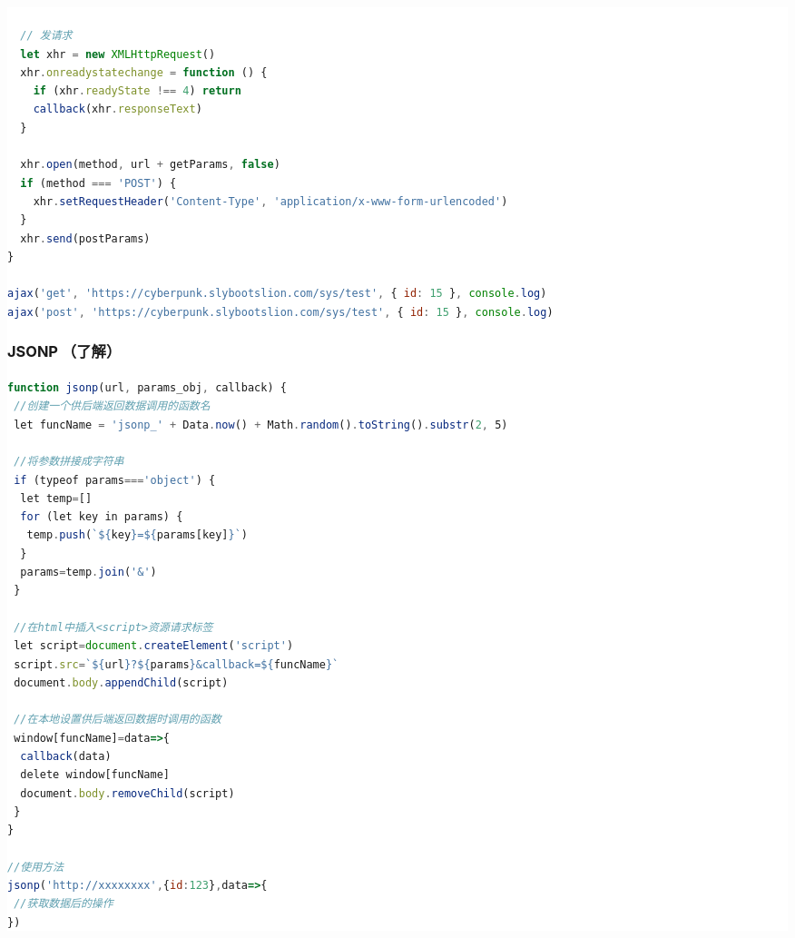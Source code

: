 ```js

  // 发请求
  let xhr = new XMLHttpRequest()
  xhr.onreadystatechange = function () {
    if (xhr.readyState !== 4) return
    callback(xhr.responseText)
  }

  xhr.open(method, url + getParams, false)
  if (method === 'POST') {
    xhr.setRequestHeader('Content-Type', 'application/x-www-form-urlencoded')
  }
  xhr.send(postParams)
} 

ajax('get', 'https://cyberpunk.slybootslion.com/sys/test', { id: 15 }, console.log)
ajax('post', 'https://cyberpunk.slybootslion.com/sys/test', { id: 15 }, console.log) 
```

### JSONP （了解）

```js
function jsonp(url, params_obj, callback) {  
 //创建一个供后端返回数据调用的函数名  
 let funcName = 'jsonp_' + Data.now() + Math.random().toString().substr(2, 5)  
  
 //将参数拼接成字符串  
 if (typeof params==='object') {  
  let temp=[]  
  for (let key in params) {  
   temp.push(`${key}=${params[key]}`)  
  }  
  params=temp.join('&')  
 }  
  
 //在html中插入<script>资源请求标签  
 let script=document.createElement('script')  
 script.src=`${url}?${params}&callback=${funcName}`  
 document.body.appendChild(script)  
  
 //在本地设置供后端返回数据时调用的函数  
 window[funcName]=data=>{  
  callback(data)
  delete window[funcName]  
  document.body.removeChild(script)  
 }  
}  
  
//使用方法  
jsonp('http://xxxxxxxx',{id:123},data=>{  
 //获取数据后的操作  
})  
```
